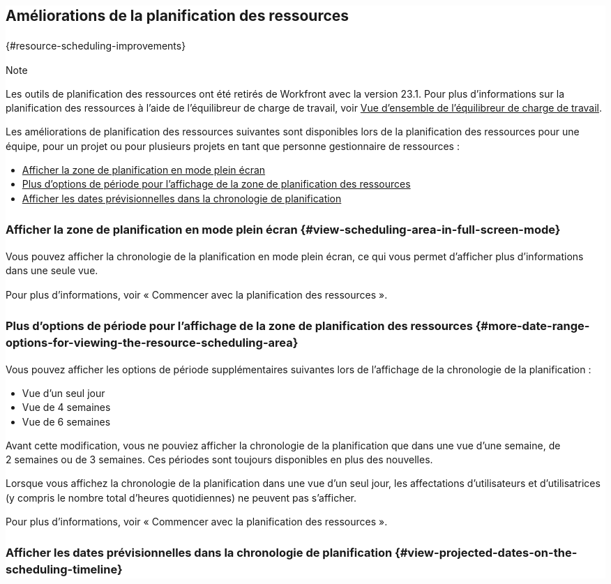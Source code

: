 ## Améliorations de la planification des ressources
 {#resource-scheduling-improvements}

>[!NOTE]
>
>Les outils de planification des ressources ont été retirés de Workfront avec la version 23.1. Pour plus d’informations sur la planification des ressources à l’aide de l’équilibreur de charge de travail, voir [Vue d’ensemble de l’équilibreur de charge de travail](../../../../resource-mgmt/workload-balancer/overview-workload-balancer.md).

Les améliorations de planification des ressources suivantes sont disponibles lors de la planification des ressources pour une équipe, pour un projet ou pour plusieurs projets en tant que personne gestionnaire de ressources :

* [Afficher la zone de planification en mode plein écran](#view-scheduling-area-in-full-screen-mode)
* [Plus d’options de période pour l’affichage de la zone de planification des ressources](#more-date-range-options-for-viewing-the-resource-scheduling-area)
* [Afficher les dates prévisionnelles dans la chronologie de planification](#view-projected-dates-on-the-scheduling-timeline)

### Afficher la zone de planification en mode plein écran {#view-scheduling-area-in-full-screen-mode}

Vous pouvez afficher la chronologie de la planification en mode plein écran, ce qui vous permet d’afficher plus d’informations dans une seule vue. 

Pour plus d’informations, voir « Commencer avec la planification des ressources ».

### Plus d’options de période pour l’affichage de la zone de planification des ressources {#more-date-range-options-for-viewing-the-resource-scheduling-area}

Vous pouvez afficher les options de période supplémentaires suivantes lors de l’affichage de la chronologie de la planification :

* Vue d’un seul jour
* Vue de 4 semaines
* Vue de 6 semaines

Avant cette modification, vous ne pouviez afficher la chronologie de la planification que dans une vue d’une semaine, de 2 semaines ou de 3 semaines. Ces périodes sont toujours disponibles en plus des nouvelles.

Lorsque vous affichez la chronologie de la planification dans une vue d’un seul jour, les affectations d’utilisateurs et d’utilisatrices (y compris le nombre total d’heures quotidiennes) ne peuvent pas s’afficher.

Pour plus d’informations, voir « Commencer avec la planification des ressources ».

### Afficher les dates prévisionnelles dans la chronologie de planification {#view-projected-dates-on-the-scheduling-timeline}
